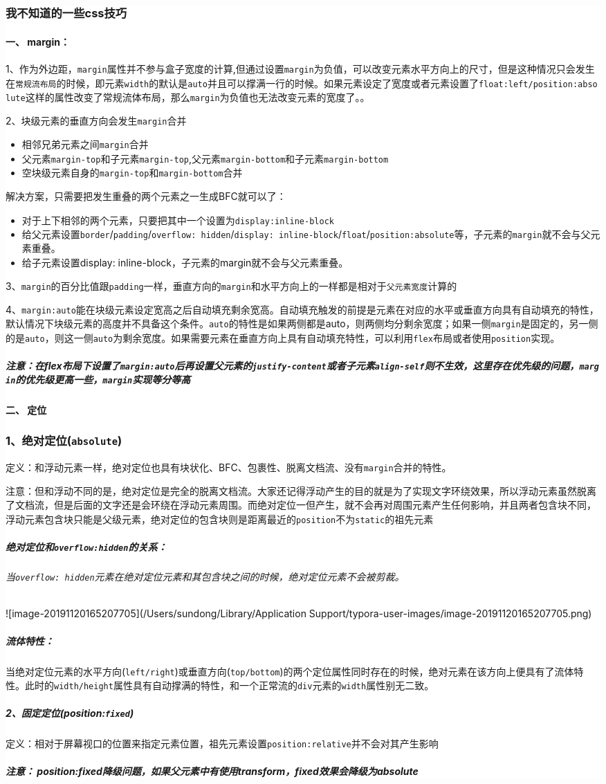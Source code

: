 ### 我不知道的一些css技巧

#### 一、 margin：

1、作为外边距，`margin`属性并不参与盒子宽度的计算,但通过设置`margin`为负值，可以改变元素水平方向上的尺寸，但是这种情况只会发生在`常规流布局`的时候，即元素`width`的默认是`auto`并且可以撑满一行的时候。如果元素设定了宽度或者元素设置了`float:left/position:absolute`这样的属性改变了常规流体布局，那么`margin`为负值也无法改变元素的宽度了。。

2、块级元素的垂直方向会发生`margin`合并

- 相邻兄弟元素之间`margin`合并
- 父元素`margin-top`和子元素`margin-top`,父元素`margin-bottom`和子元素`margin-bottom`
- 空块级元素自身的`margin-top`和`margin-bottom`合并

解决方案，只需要把发生重叠的两个元素之一生成BFC就可以了：

- 对于上下相邻的两个元素，只要把其中一个设置为`display:inline-block`
- 给父元素设置`border`/`padding`/`overflow: hidden`/`display: inline-block`/`float`/`position:absolute`等，子元素的`margin`就不会与父元素重叠。
- 给子元素设置display: inline-block，子元素的margin就不会与父元素重叠。

3、`margin`的百分比值跟`padding`一样，垂直方向的`margin`和水平方向上的一样都是相对于`父元素宽度`计算的

4、`margin:auto`能在块级元素设定宽高之后自动填充剩余宽高。自动填充触发的前提是元素在对应的水平或垂直方向具有自动填充的特性，默认情况下块级元素的高度并不具备这个条件。`auto`的特性是如果两侧都是auto，则两侧均分剩余宽度；如果一侧`margin`是固定的，另一侧的是`auto`，则这一侧`auto`为剩余宽度。如果需要元素在垂直方向上具有自动填充特性，可以利用`flex`布局或者使用`position`实现。

##### 注意：在flex布局下设置了`margin:auto`后再设置父元素的`justify-content`或者子元素`align-self`则不生效，这里存在优先级的问题，`margin`的优先级更高一些，`margin`实现等分等高

#### 二、 定位

### 1、绝对定位(`absolute`)

定义：和浮动元素一样，绝对定位也具有块状化、BFC、包裹性、脱离文档流、没有`margin`合并的特性。

注意：但和浮动不同的是，绝对定位是完全的脱离文档流。大家还记得浮动产生的目的就是为了实现文字环绕效果，所以浮动元素虽然脱离了文档流，但是后面的文字还是会环绕在浮动元素周围。而绝对定位一但产生，就不会再对周围元素产生任何影响，并且两者包含块不同，浮动元素包含块只能是父级元素，绝对定位的包含块则是距离最近的`position`不为`static`的祖先元素

##### 绝对定位和`overflow:hidden`的关系：

###### 当`overflow: hidden`元素在绝对定位元素和其包含块之间的时候，绝对定位元素不会被剪裁。

![image-20191120165207705](/Users/sundong/Library/Application Support/typora-user-images/image-20191120165207705.png)

##### 流体特性：

 当绝对定位元素的水平方向(`left/right`)或垂直方向(`top/bottom`)的两个定位属性同时存在的时候，绝对元素在该方向上便具有了流体特性。此时的`width/height`属性具有自动撑满的特性，和一个正常流的`div`元素的`width`属性别无二致。

##### 2、固定定位(position:`fixed`)

定义：相对于屏幕视口的位置来指定元素位置，祖先元素设置`position:relative`并不会对其产生影响

##### 注意： position:fixed降级问题，如果父元素中有使用transform，fixed效果会降级为absolute
